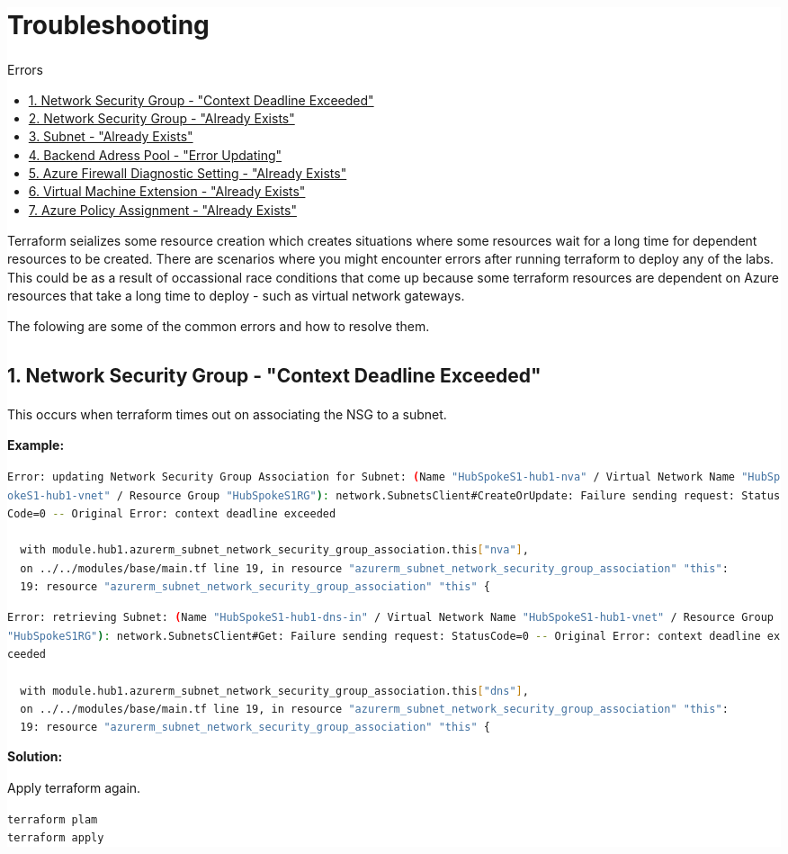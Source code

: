 
# Troubleshooting 

Errors
- [1. Network Security Group - "Context Deadline Exceeded"](#1-network-security-group---context-deadline-exceeded)
- [2. Network Security Group - "Already Exists"](#2-network-security-group---already-exists)
- [3. Subnet - "Already Exists"](#3-subnet---already-exists)
- [4. Backend Adress Pool - "Error Updating"](#4-backend-adress-pool---error-updating)
- [5. Azure Firewall Diagnostic Setting - "Already Exists"](#5-azure-firewall-diagnostic-setting---already-exists)
- [6. Virtual Machine Extension - "Already Exists"](#6-virtual-machine-extension---already-exists)
- [7. Azure Policy Assignment - "Already Exists"](#7-azure-policy-assignment---already-exists)

Terraform seializes some resource creation which creates situations where some resources wait for a long time for dependent resources to be created. There are scenarios where you might encounter errors after running terraform to deploy any of the labs. This could be as a result of occassional race conditions that come up because some terraform resources are dependent on Azure resources that take a long time to deploy - such as virtual network gateways.

The folowing are some of the common errors and how to resolve them.

## 1. Network Security Group - "Context Deadline Exceeded"

This occurs when terraform times out on associating the NSG to a subnet.

**Example:**

```sh
Error: updating Network Security Group Association for Subnet: (Name "HubSpokeS1-hub1-nva" / Virtual Network Name "HubSpokeS1-hub1-vnet" / Resource Group "HubSpokeS1RG"): network.SubnetsClient#CreateOrUpdate: Failure sending request: StatusCode=0 -- Original Error: context deadline exceeded

  with module.hub1.azurerm_subnet_network_security_group_association.this["nva"],
  on ../../modules/base/main.tf line 19, in resource "azurerm_subnet_network_security_group_association" "this":
  19: resource "azurerm_subnet_network_security_group_association" "this" {
```
```sh
Error: retrieving Subnet: (Name "HubSpokeS1-hub1-dns-in" / Virtual Network Name "HubSpokeS1-hub1-vnet" / Resource Group "HubSpokeS1RG"): network.SubnetsClient#Get: Failure sending request: StatusCode=0 -- Original Error: context deadline exceeded

  with module.hub1.azurerm_subnet_network_security_group_association.this["dns"],
  on ../../modules/base/main.tf line 19, in resource "azurerm_subnet_network_security_group_association" "this":
  19: resource "azurerm_subnet_network_security_group_association" "this" {
```

**Solution:**

Apply terraform again.
```sh
terraform plam
terraform apply
```
